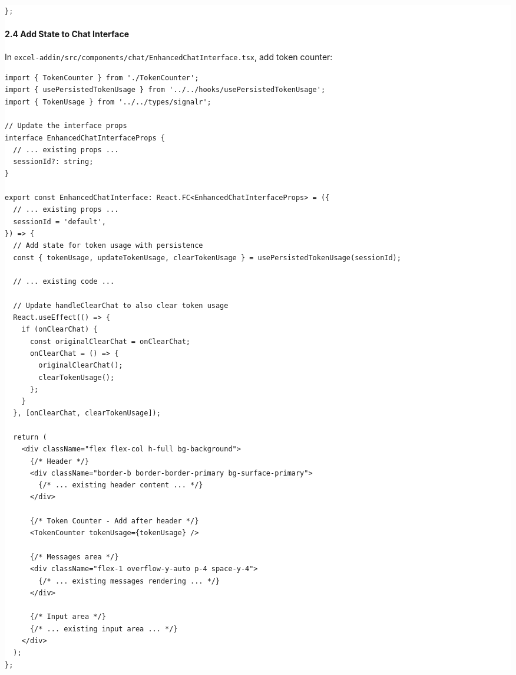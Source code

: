 ```typescript
};
```

#### 2.4 Add State to Chat Interface

In `excel-addin/src/components/chat/EnhancedChatInterface.tsx`, add token counter:

```tsx
import { TokenCounter } from './TokenCounter';
import { usePersistedTokenUsage } from '../../hooks/usePersistedTokenUsage';
import { TokenUsage } from '../../types/signalr';

// Update the interface props
interface EnhancedChatInterfaceProps {
  // ... existing props ...
  sessionId?: string;
}

export const EnhancedChatInterface: React.FC<EnhancedChatInterfaceProps> = ({
  // ... existing props ...
  sessionId = 'default',
}) => {
  // Add state for token usage with persistence
  const { tokenUsage, updateTokenUsage, clearTokenUsage } = usePersistedTokenUsage(sessionId);
  
  // ... existing code ...
  
  // Update handleClearChat to also clear token usage
  React.useEffect(() => {
    if (onClearChat) {
      const originalClearChat = onClearChat;
      onClearChat = () => {
        originalClearChat();
        clearTokenUsage();
      };
    }
  }, [onClearChat, clearTokenUsage]);
  
  return (
    <div className="flex flex-col h-full bg-background">
      {/* Header */}
      <div className="border-b border-border-primary bg-surface-primary">
        {/* ... existing header content ... */}
      </div>
      
      {/* Token Counter - Add after header */}
      <TokenCounter tokenUsage={tokenUsage} />
      
      {/* Messages area */}
      <div className="flex-1 overflow-y-auto p-4 space-y-4">
        {/* ... existing messages rendering ... */}
      </div>
      
      {/* Input area */}
      {/* ... existing input area ... */}
    </div>
  );
};
```
